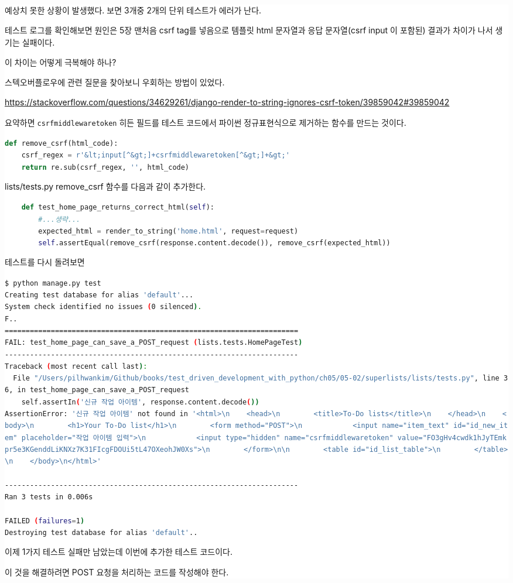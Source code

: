 예상치 못한 상황이 발생했다. 보면 3개중 2개의 단위 테스트가 에러가 난다.

테스트 로그를 확인해보면 원인은 5장 맨처음 csrf tag를 넣음으로 템플릿 html 문자열과 응답 문자열(csrf input 이 포함된) 결과가 차이가 나서 생기는 실패이다.

이 차이는 어떻게 극복해야 하나?

스텍오버플로우에 관련 질문을 찾아보니 우회하는 방법이 있었다.

https://stackoverflow.com/questions/34629261/django-render-to-string-ignores-csrf-token/39859042#39859042

요약하면 `csrfmiddlewaretoken` 히든 필드를 테스트 코드에서 파이썬 정규표현식으로 제거하는 함수를 만드는 것이다.

```py
def remove_csrf(html_code):
    csrf_regex = r'&lt;input[^&gt;]+csrfmiddlewaretoken[^&gt;]+&gt;'
    return re.sub(csrf_regex, '', html_code)
```

lists/tests.py remove_csrf 함수를 다음과 같이 추가한다.

```py
    def test_home_page_returns_correct_html(self):
        #...생략...
        expected_html = render_to_string('home.html', request=request)
        self.assertEqual(remove_csrf(response.content.decode()), remove_csrf(expected_html))
```

테스트를 다시 돌려보면

```sh
$ python manage.py test
Creating test database for alias 'default'...
System check identified no issues (0 silenced).
F..
======================================================================
FAIL: test_home_page_can_save_a_POST_request (lists.tests.HomePageTest)
----------------------------------------------------------------------
Traceback (most recent call last):
  File "/Users/pilhwankim/Github/books/test_driven_development_with_python/ch05/05-02/superlists/lists/tests.py", line 36, in test_home_page_can_save_a_POST_request
    self.assertIn('신규 작업 아이템', response.content.decode())
AssertionError: '신규 작업 아이템' not found in '<html>\n    <head>\n        <title>To-Do lists</title>\n    </head>\n    <body>\n        <h1>Your To-Do list</h1>\n        <form method="POST">\n            <input name="item_text" id="id_new_item" placeholder="작업 아이템 입력">\n            <input type="hidden" name="csrfmiddlewaretoken" value="FO3gHv4cwdk1hJyTEmkpr5e3KGenddLiKNXz7K31FIcgFDOUi5tL47OXeohJW0Xs">\n        </form>\n\n        <table id="id_list_table">\n        </table>\n    </body>\n</html>'

----------------------------------------------------------------------
Ran 3 tests in 0.006s

FAILED (failures=1)
Destroying test database for alias 'default'..
```

이제 1가지 테스트 실패만 남았는데 이번에 추가한 테스트 코드이다.

이 것을 해결하려면 POST 요청을 처리하는 코드를 작성해야 한다.
